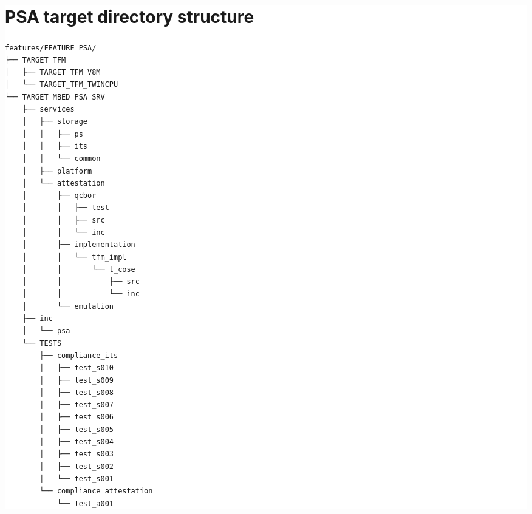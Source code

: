 # PSA target directory structure

```console
features/FEATURE_PSA/
├── TARGET_TFM
│   ├── TARGET_TFM_V8M
│   └── TARGET_TFM_TWINCPU
└── TARGET_MBED_PSA_SRV
    ├── services
    │   ├── storage
    │   │   ├── ps
    │   │   ├── its
    │   │   └── common
    │   ├── platform
    │   └── attestation
    │       ├── qcbor
    │       │   ├── test
    │       │   ├── src
    │       │   └── inc
    │       ├── implementation
    │       │   └── tfm_impl
    │       │       └── t_cose
    │       │           ├── src
    │       │           └── inc
    │       └── emulation
    ├── inc
    │   └── psa
    └── TESTS
        ├── compliance_its
        │   ├── test_s010
        │   ├── test_s009
        │   ├── test_s008
        │   ├── test_s007
        │   ├── test_s006
        │   ├── test_s005
        │   ├── test_s004
        │   ├── test_s003
        │   ├── test_s002
        │   └── test_s001
        └── compliance_attestation
            └── test_a001
```
